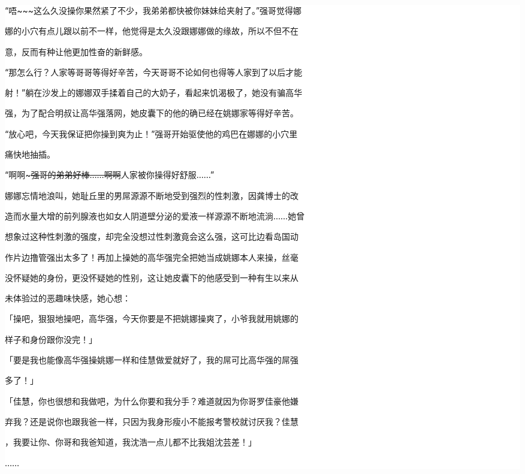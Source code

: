 



“唔~~~这么久没操你果然紧了不少，我弟弟都快被你妹妹给夹射了。”强哥觉得娜

娜的小穴有点儿跟以前不一样，他觉得是太久没跟娜娜做的缘故，所以不但不在

意，反而有种让他更加性奋的新鲜感。



“那怎么行？人家等哥哥等得好辛苦，今天哥哥不论如何也得等人家到了以后才能

射！”躺在沙发上的娜娜双手揉着自己的大奶子，看起来饥渴极了，她没有骗高华

强，为了配合明叔让高华强落网，她皮囊下的他的确已经在姚娜家等得好辛苦。



“放心吧，今天我保证把你操到爽为止！”强哥开始驱使他的鸡巴在娜娜的小穴里

痛快地抽插。

“啊啊~~~强哥的弟弟好棒……啊啊~~人家被你操得好舒服……”





娜娜忘情地浪叫，她耻丘里的男屌源源不断地受到强烈的性刺激，因龚博士的改

造而水量大增的前列腺液也如女人阴道壁分泌的爱液一样源源不断地流淌……她曾

想象过这种性刺激的强度，却完全没想过性刺激竟会这么强，这可比边看岛国动

作片边撸管强出太多了！再加上操她的高华强完全把她当成姚娜本人来操，丝毫

没怀疑她的身份，更没怀疑她的性别，这让她皮囊下的他感受到一种有生以来从

未体验过的恶趣味快感，她心想：





「操吧，狠狠地操吧，高华强，今天你要是不把姚娜操爽了，小爷我就用姚娜的

样子和身份跟你没完！」





「要是我也能像高华强操姚娜一样和佳慧做爱就好了，我的屌可比高华强的屌强

多了！」





「佳慧，你也很想和我做吧，为什么你要和我分手？难道就因为你哥罗佳豪他嫌

弃我？还是说你也跟我爸一样，只因为我身形瘦小不能报考警校就讨厌我？佳慧

，我要让你、你哥和我爸知道，我沈浩一点儿都不比我姐沈芸差！」



……



